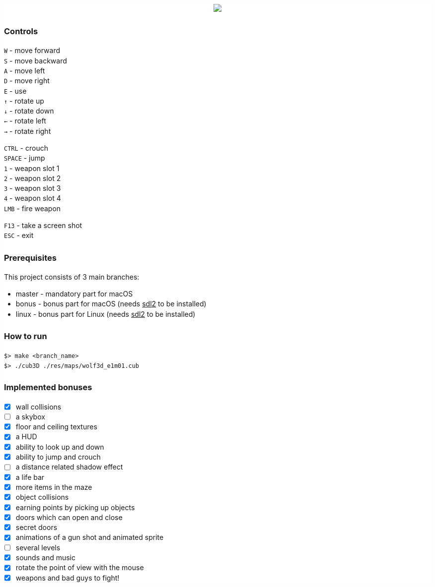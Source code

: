 <p align="center">
  <img src="https://i.imgur.com/mRTaUgv.png" width="85%" />
</p>

### Controls  
``W`` - move forward  
``S`` - move backward  
``A`` - move left  
``D`` - move right  
``E`` - use  
``↑`` - rotate up  
``↓`` - rotate down  
``←`` - rotate left  
``→`` - rotate right  

``CTRL`` - crouch  
``SPACE`` - jump  
``1`` - weapon slot 1  
``2`` - weapon slot 2  
``3`` - weapon slot 3  
``4`` - weapon slot 4  
``LMB`` - fire weapon  

``F13`` - take a screen shot  
``ESC`` - exit  

### Prerequisites  
This project consists of 3 main branches:  
* master - mandatory part for macOS  
* bonus - bonus part for macOS (needs [sdl2](https://libsdl.org/download-2.0.php) to be installed)  
* linux - bonus part for Linux (needs [sdl2](https://libsdl.org/download-2.0.php) to be installed)  

### How to run  
`$> make <branch_name>`  
`$> ./cub3D ./res/maps/wolf3d_e1m01.cub`

### Implemented bonuses  
- [x] wall collisions  
- [ ] a skybox  
- [x] floor and ceiling textures  
- [x] a HUD
- [x] ability to look up and down  
- [x] ability to jump and crouch  
- [ ] a distance related shadow effect  
- [x] a life bar  
- [x] more items in the maze  
- [x] object collisions  
- [x] earning points by picking up objects  
- [x] doors which can open and close  
- [x] secret doors  
- [x] animations of a gun shot and animated sprite  
- [ ] several levels  
- [x] sounds and music  
- [x] rotate the point of view with the mouse  
- [x] weapons and bad guys to fight!  

